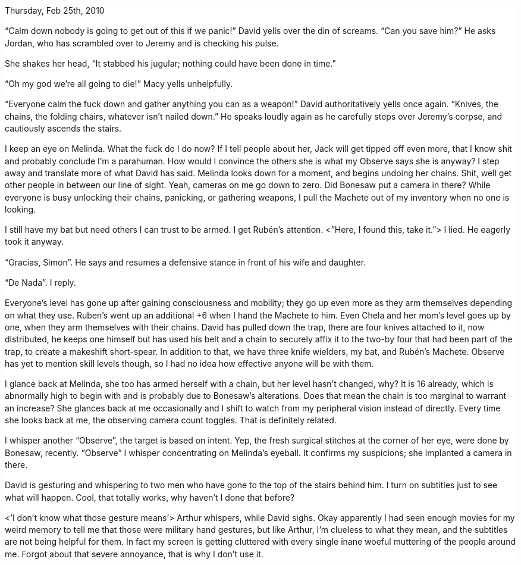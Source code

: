 
Thursday, Feb 25th, 2010

“Calm down nobody is going to get out of this if we panic!” David yells over the din of screams. “Can you save him?” He asks Jordan, who has scrambled over to Jeremy and is checking his pulse.

She shakes her head, “It stabbed his jugular; nothing could have been done in time.”

“Oh my god we’re all going to die!” Macy yells unhelpfully.

“Everyone calm the fuck down and gather anything you can as a weapon!” David authoritatively yells once again. “Knives, the chains, the folding chairs, whatever isn’t nailed down.” He speaks loudly again as he carefully steps over Jeremy’s corpse, and cautiously ascends the stairs.

I keep an eye on Melinda. What the fuck do I do now? If I tell people about her, Jack will get tipped off even more, that I know shit and probably conclude I’m a parahuman. How would I convince the others she is what my Observe says she is anyway? I step away and translate more of what David has said. Melinda looks down for a moment, and begins undoing her chains. Shit, well get other people in between our line of sight. Yeah, cameras on me go down to zero. Did Bonesaw put a camera in there? While everyone is busy unlocking their chains, panicking, or gathering weapons, I pull the Machete out of my inventory when no one is looking.

I still have my bat but need others I can trust to be armed. I get Rubén’s attention. <”Here, I found this, take it.”> I lied. He eagerly took it anyway.

“Gracias, Simon”. He says and resumes a defensive stance in front of his wife and daughter.

“De Nada”. I reply.

Everyone’s level has gone up after gaining consciousness and mobility; they go up even more as they arm themselves depending on what they use. Ruben’s went up an additional +6 when I hand the Machete to him. Even Chela and her mom’s level goes up by one, when they arm themselves with their chains. David has pulled down the trap, there are four knives attached to it, now distributed, he keeps one himself but has used his belt and a chain to securely affix it to the two-by four that had been part of the trap, to create a makeshift short-spear. In addition to that, we have three knife wielders, my bat, and Rubén’s Machete. Observe has yet to mention skill levels though, so I had no idea how effective anyone will be with them.

I glance back at Melinda, she too has armed herself with a chain, but her level hasn’t changed, why? It is 16 already, which is abnormally high to begin with and is probably due to Bonesaw’s alterations. Does that mean the chain is too marginal to warrant an increase? She glances back at me occasionally and I shift to watch from my peripheral vision instead of directly. Every time she looks back at me, the observing camera count toggles. That is definitely related.

I whisper another “Observe”, the target is based on intent. Yep, the fresh surgical stitches at the corner of her eye, were done by Bonesaw, recently. “Observe” I whisper concentrating on Melinda’s eyeball. It confirms my suspicions; she implanted a camera in there.

David is gesturing and whispering to two men who have gone to the top of the stairs behind him. I turn on subtitles just to see what will happen. Cool, that totally works, why haven’t I done that before?

<’I don’t know what those gesture means’> Arthur whispers, while David sighs. Okay apparently I had seen enough movies for my weird memory to tell me that those were military hand gestures, but like Arthur, I’m clueless to what they mean, and the subtitles are not being helpful for them. In fact my screen is getting cluttered with every single inane woeful muttering of the people around me. Forgot about that severe annoyance, that is why I don’t use it.
